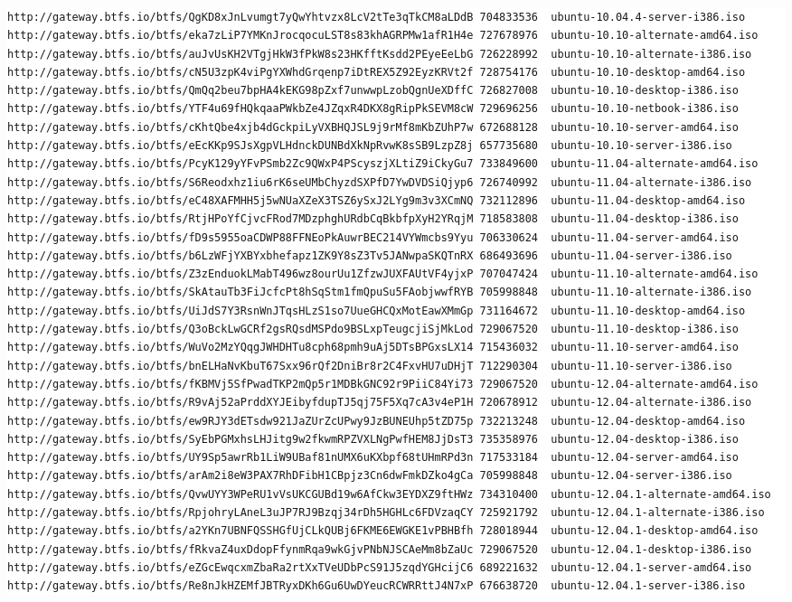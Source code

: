 	http://gateway.btfs.io/btfs/QgKD8xJnLvumgt7yQwYhtvzx8LcV2tTe3qTkCM8aLDdB 704833536  ubuntu-10.04.4-server-i386.iso
	http://gateway.btfs.io/btfs/eka7zLiP7YMKnJrocqocuLST8s83khAGRPMw1afR1H4e 727678976  ubuntu-10.10-alternate-amd64.iso
	http://gateway.btfs.io/btfs/auJvUsKH2VTgjHkW3fPkW8s23HKfftKsdd2PEyeEeLbG 726228992  ubuntu-10.10-alternate-i386.iso
	http://gateway.btfs.io/btfs/cN5U3zpK4viPgYXWhdGrqenp7iDtREX5Z92EyzKRVt2f 728754176  ubuntu-10.10-desktop-amd64.iso
	http://gateway.btfs.io/btfs/QmQq2beu7bpHA4kEKG98pZxf7unwwpLzobQgnUeXDffC 726827008  ubuntu-10.10-desktop-i386.iso
	http://gateway.btfs.io/btfs/YTF4u69fHQkqaaPWkbZe4JZqxR4DKX8gRipPkSEVM8cW 729696256  ubuntu-10.10-netbook-i386.iso
	http://gateway.btfs.io/btfs/cKhtQbe4xjb4dGckpiLyVXBHQJSL9j9rMf8mKbZUhP7w 672688128  ubuntu-10.10-server-amd64.iso
	http://gateway.btfs.io/btfs/eEcKKp9SJsXgpVLHdnckDUNBdXkNpRvwK8sSB9LzpZ8j 657735680  ubuntu-10.10-server-i386.iso
	http://gateway.btfs.io/btfs/PcyK129yYFvPSmb2Zc9QWxP4PScyszjXLtiZ9iCkyGu7 733849600  ubuntu-11.04-alternate-amd64.iso
	http://gateway.btfs.io/btfs/S6Reodxhz1iu6rK6seUMbChyzdSXPfD7YwDVDSiQjyp6 726740992  ubuntu-11.04-alternate-i386.iso
	http://gateway.btfs.io/btfs/eC48XAFMHH5j5wNUaXZeX3TSZ6ySxJ2LYg9m3v3XCmNQ 732112896  ubuntu-11.04-desktop-amd64.iso
	http://gateway.btfs.io/btfs/RtjHPoYfCjvcFRod7MDzphghURdbCqBkbfpXyH2YRqjM 718583808  ubuntu-11.04-desktop-i386.iso
	http://gateway.btfs.io/btfs/fD9s5955oaCDWP88FFNEoPkAuwrBEC214VYWmcbs9Yyu 706330624  ubuntu-11.04-server-amd64.iso
	http://gateway.btfs.io/btfs/b6LzWFjYXBYxbhefapz1ZK9Y8sZ3Tv5JANwpaSKQTnRX 686493696  ubuntu-11.04-server-i386.iso
	http://gateway.btfs.io/btfs/Z3zEnduokLMabT496wz8ourUu1ZfzwJUXFAUtVF4yjxP 707047424  ubuntu-11.10-alternate-amd64.iso
	http://gateway.btfs.io/btfs/SkAtauTb3FiJcfcPt8hSqStm1fmQpuSu5FAobjwwfRYB 705998848  ubuntu-11.10-alternate-i386.iso
	http://gateway.btfs.io/btfs/UiJdS7Y3RsnWnJTqsHLzS1so7UueGHCQxMotEawXMmGp 731164672  ubuntu-11.10-desktop-amd64.iso
	http://gateway.btfs.io/btfs/Q3oBckLwGCRf2gsRQsdMSPdo9BSLxpTeugcjiSjMkLod 729067520  ubuntu-11.10-desktop-i386.iso
	http://gateway.btfs.io/btfs/WuVo2MzYQqgJWHDHTu8cph68pmh9uAj5DTsBPGxsLX14 715436032  ubuntu-11.10-server-amd64.iso
	http://gateway.btfs.io/btfs/bnELHaNvKbuT67Sxx96rQf2DniBr8r2C4FxvHU7uDHjT 712290304  ubuntu-11.10-server-i386.iso
	http://gateway.btfs.io/btfs/fKBMVj5SfPwadTKP2mQp5r1MDBkGNC92r9PiiC84Yi73 729067520  ubuntu-12.04-alternate-amd64.iso
	http://gateway.btfs.io/btfs/R9vAj52aPrddXYJEibyfdupTJ5qj75F5Xq7cA3v4eP1H 720678912  ubuntu-12.04-alternate-i386.iso
	http://gateway.btfs.io/btfs/ew9RJY3dETsdw921JaZUrZcUPwy9JzBUNEUhp5tZD75p 732213248  ubuntu-12.04-desktop-amd64.iso
	http://gateway.btfs.io/btfs/SyEbPGMxhsLHJitg9w2fkwmRPZVXLNgPwfHEM8JjDsT3 735358976  ubuntu-12.04-desktop-i386.iso
	http://gateway.btfs.io/btfs/UY9Sp5awrRb1LiW9UBaf81nUMX6uKXbpf68tUHmRPd3n 717533184  ubuntu-12.04-server-amd64.iso
	http://gateway.btfs.io/btfs/arAm2i8eW3PAX7RhDFibH1CBpjz3Cn6dwFmkDZko4gCa 705998848  ubuntu-12.04-server-i386.iso
	http://gateway.btfs.io/btfs/QvwUYY3WPeRU1vVsUKCGUBd19w6AfCkw3EYDXZ9ftHWz 734310400  ubuntu-12.04.1-alternate-amd64.iso
	http://gateway.btfs.io/btfs/RpjohryLAneL3uJP7RJ9Bzqj34rDh5HGHLc6FDVzaqCY 725921792  ubuntu-12.04.1-alternate-i386.iso
	http://gateway.btfs.io/btfs/a2YKn7UBNFQSSHGfUjCLkQUBj6FKME6EWGKE1vPBHBfh 728018944  ubuntu-12.04.1-desktop-amd64.iso
	http://gateway.btfs.io/btfs/fRkvaZ4uxDdopFfynmRqa9wkGjvPNbNJSCAeMm8bZaUc 729067520  ubuntu-12.04.1-desktop-i386.iso
	http://gateway.btfs.io/btfs/eZGcEwqcxmZbaRa2rtXxTVeUDbPcS91J5zqdYGHcijC6 689221632  ubuntu-12.04.1-server-amd64.iso
	http://gateway.btfs.io/btfs/Re8nJkHZEMfJBTRyxDKh6Gu6UwDYeucRCWRRttJ4N7xP 676638720  ubuntu-12.04.1-server-i386.iso